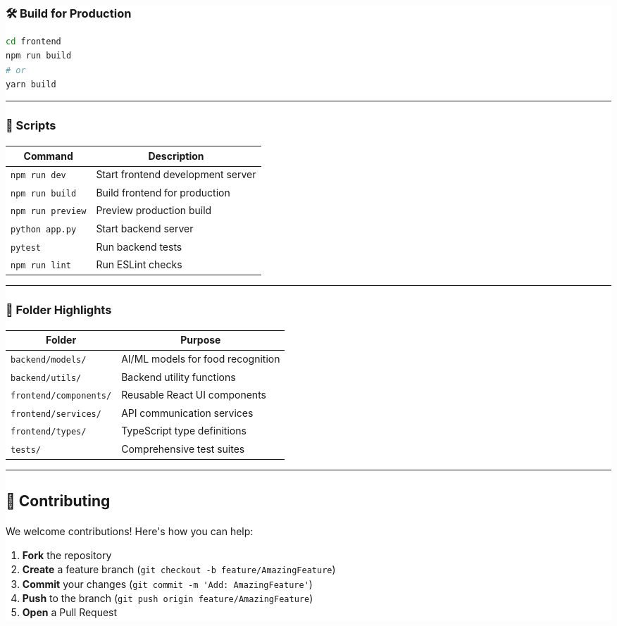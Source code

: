 ### 🛠️ Build for Production
```bash
cd frontend
npm run build
# or
yarn build
```

---

### 🧩 Scripts
| **Command** | **Description** |
| ----------- | --------------- |
| `npm run dev` | Start frontend development server |
| `npm run build` | Build frontend for production |
| `npm run preview` | Preview production build |
| `python app.py` | Start backend server |
| `pytest` | Run backend tests |
| `npm run lint` | Run ESLint checks |

---

### 📝 Folder Highlights
| **Folder** | **Purpose** |
| ---------- | ----------- |
| `backend/models/` | AI/ML models for food recognition |
| `backend/utils/` | Backend utility functions |
| `frontend/components/` | Reusable React UI components |
| `frontend/services/` | API communication services |
| `frontend/types/` | TypeScript type definitions |
| `tests/` | Comprehensive test suites |

---

## 🤝 Contributing

We welcome contributions! Here's how you can help:

1. **Fork** the repository
2. **Create** a feature branch (`git checkout -b feature/AmazingFeature`)
3. **Commit** your changes (`git commit -m 'Add: AmazingFeature'`)
4. **Push** to the branch (`git push origin feature/AmazingFeature`)
5. **Open** a Pull Request
